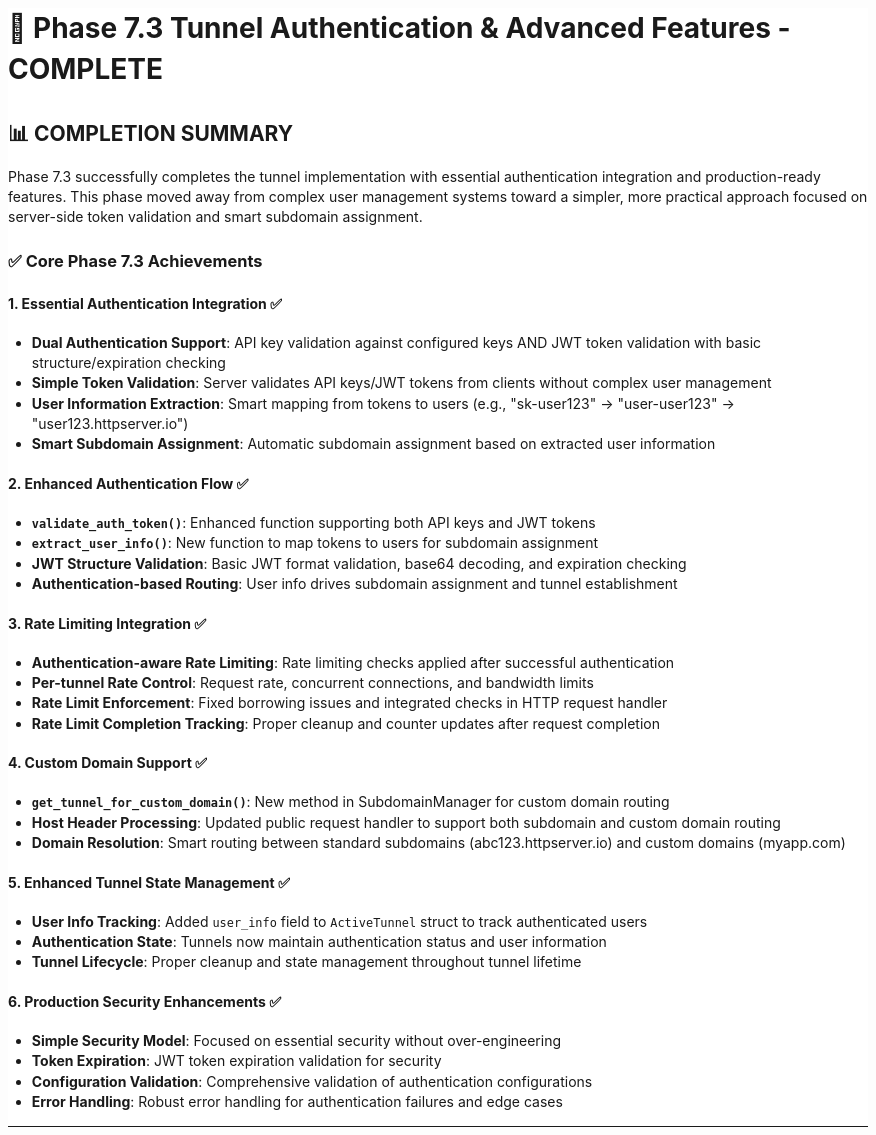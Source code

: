 # 🎉 Phase 7.3 Tunnel Authentication & Advanced Features - COMPLETE

## 📊 **COMPLETION SUMMARY**

Phase 7.3 successfully completes the tunnel implementation with essential authentication integration and production-ready features. This phase moved away from complex user management systems toward a simpler, more practical approach focused on server-side token validation and smart subdomain assignment.

### **✅ Core Phase 7.3 Achievements**

#### **1. Essential Authentication Integration** ✅
- **Dual Authentication Support**: API key validation against configured keys AND JWT token validation with basic structure/expiration checking
- **Simple Token Validation**: Server validates API keys/JWT tokens from clients without complex user management
- **User Information Extraction**: Smart mapping from tokens to users (e.g., "sk-user123" → "user-user123" → "user123.httpserver.io")
- **Smart Subdomain Assignment**: Automatic subdomain assignment based on extracted user information

#### **2. Enhanced Authentication Flow** ✅
- **`validate_auth_token()`**: Enhanced function supporting both API keys and JWT tokens
- **`extract_user_info()`**: New function to map tokens to users for subdomain assignment
- **JWT Structure Validation**: Basic JWT format validation, base64 decoding, and expiration checking
- **Authentication-based Routing**: User info drives subdomain assignment and tunnel establishment

#### **3. Rate Limiting Integration** ✅
- **Authentication-aware Rate Limiting**: Rate limiting checks applied after successful authentication
- **Per-tunnel Rate Control**: Request rate, concurrent connections, and bandwidth limits
- **Rate Limit Enforcement**: Fixed borrowing issues and integrated checks in HTTP request handler
- **Rate Limit Completion Tracking**: Proper cleanup and counter updates after request completion

#### **4. Custom Domain Support** ✅
- **`get_tunnel_for_custom_domain()`**: New method in SubdomainManager for custom domain routing
- **Host Header Processing**: Updated public request handler to support both subdomain and custom domain routing
- **Domain Resolution**: Smart routing between standard subdomains (abc123.httpserver.io) and custom domains (myapp.com)

#### **5. Enhanced Tunnel State Management** ✅
- **User Info Tracking**: Added `user_info` field to `ActiveTunnel` struct to track authenticated users
- **Authentication State**: Tunnels now maintain authentication status and user information
- **Tunnel Lifecycle**: Proper cleanup and state management throughout tunnel lifetime

#### **6. Production Security Enhancements** ✅
- **Simple Security Model**: Focused on essential security without over-engineering
- **Token Expiration**: JWT token expiration validation for security
- **Configuration Validation**: Comprehensive validation of authentication configurations
- **Error Handling**: Robust error handling for authentication failures and edge cases

---